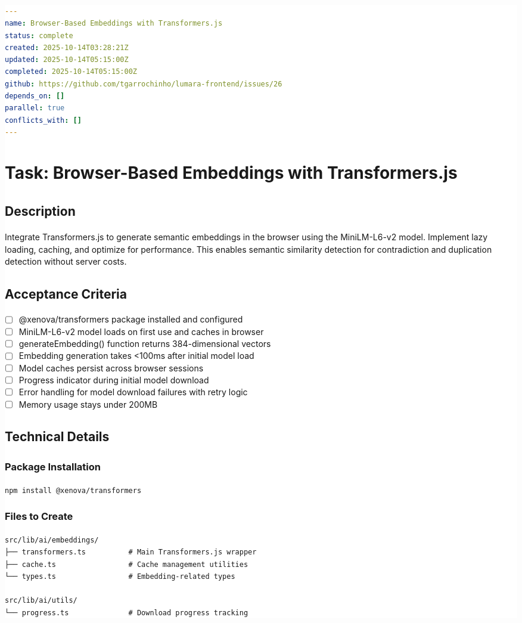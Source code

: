 ```yaml
---
name: Browser-Based Embeddings with Transformers.js
status: complete
created: 2025-10-14T03:28:21Z
updated: 2025-10-14T05:15:00Z
completed: 2025-10-14T05:15:00Z
github: https://github.com/tgarrochinho/lumara-frontend/issues/26
depends_on: []
parallel: true
conflicts_with: []
---
```


# Task: Browser-Based Embeddings with Transformers.js

## Description
Integrate Transformers.js to generate semantic embeddings in the browser using the MiniLM-L6-v2 model. Implement lazy loading, caching, and optimize for performance. This enables semantic similarity detection for contradiction and duplication detection without server costs.

## Acceptance Criteria
- [ ] @xenova/transformers package installed and configured
- [ ] MiniLM-L6-v2 model loads on first use and caches in browser
- [ ] generateEmbedding() function returns 384-dimensional vectors
- [ ] Embedding generation takes <100ms after initial model load
- [ ] Model caches persist across browser sessions
- [ ] Progress indicator during initial model download
- [ ] Error handling for model download failures with retry logic
- [ ] Memory usage stays under 200MB

## Technical Details

### Package Installation
```bash
npm install @xenova/transformers
```

### Files to Create
```
src/lib/ai/embeddings/
├── transformers.ts          # Main Transformers.js wrapper
├── cache.ts                 # Cache management utilities
└── types.ts                 # Embedding-related types

src/lib/ai/utils/
└── progress.ts              # Download progress tracking
```
